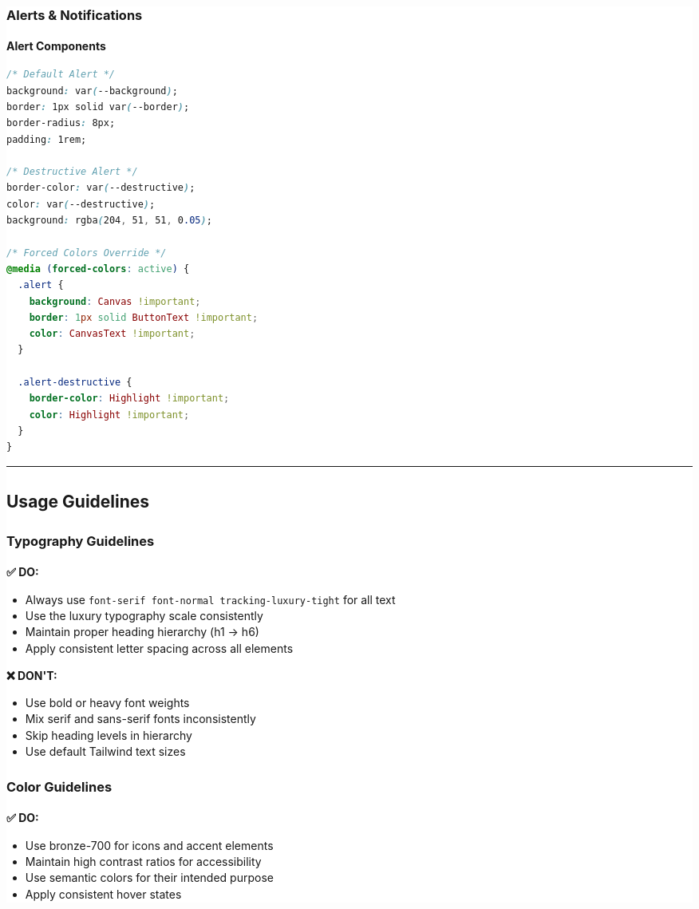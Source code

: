 ### Alerts & Notifications

**Alert Components**
```css
/* Default Alert */
background: var(--background);
border: 1px solid var(--border);
border-radius: 8px;
padding: 1rem;

/* Destructive Alert */
border-color: var(--destructive);
color: var(--destructive);
background: rgba(204, 51, 51, 0.05);

/* Forced Colors Override */
@media (forced-colors: active) {
  .alert {
    background: Canvas !important;
    border: 1px solid ButtonText !important;
    color: CanvasText !important;
  }
  
  .alert-destructive {
    border-color: Highlight !important;
    color: Highlight !important;
  }
}
```

---

## Usage Guidelines

### Typography Guidelines

**✅ DO:**
- Always use `font-serif font-normal tracking-luxury-tight` for all text
- Use the luxury typography scale consistently
- Maintain proper heading hierarchy (h1 → h6)
- Apply consistent letter spacing across all elements

**❌ DON'T:**
- Use bold or heavy font weights
- Mix serif and sans-serif fonts inconsistently
- Skip heading levels in hierarchy
- Use default Tailwind text sizes

### Color Guidelines

**✅ DO:**
- Use bronze-700 for icons and accent elements
- Maintain high contrast ratios for accessibility
- Use semantic colors for their intended purpose
- Apply consistent hover states

